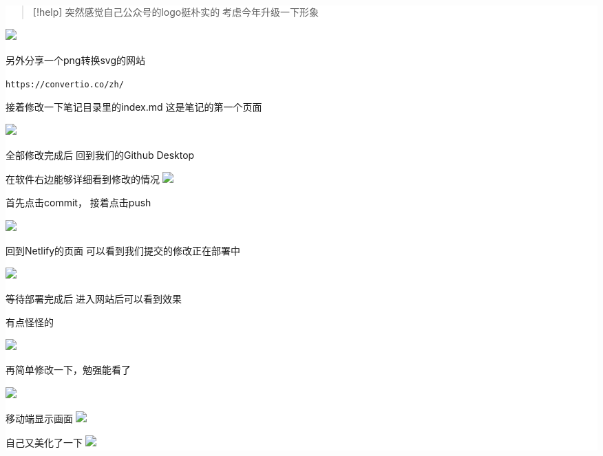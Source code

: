 > [!help]
> 突然感觉自己公众号的logo挺朴实的
> 考虑今年升级一下形象

![](https://obsidian-1324919814.cos.ap-chengdu.myqcloud.com/20250518172949.png)



另外分享一个png转换svg的网站
```
https://convertio.co/zh/
```


接着修改一下笔记目录里的index.md
这是笔记的第一个页面

![](https://obsidian-1324919814.cos.ap-chengdu.myqcloud.com/20250518180357.png)


全部修改完成后
回到我们的Github Desktop

在软件右边能够详细看到修改的情况
![](https://obsidian-1324919814.cos.ap-chengdu.myqcloud.com/20250518184048.png)

首先点击commit，
接着点击push

![](https://obsidian-1324919814.cos.ap-chengdu.myqcloud.com/20250518184229.png)


回到Netlify的页面
可以看到我们提交的修改正在部署中

![](https://obsidian-1324919814.cos.ap-chengdu.myqcloud.com/20250518184543.png)


等待部署完成后
进入网站后可以看到效果

有点怪怪的

![](https://obsidian-1324919814.cos.ap-chengdu.myqcloud.com/20250518184701.png)


再简单修改一下，勉强能看了

![](https://obsidian-1324919814.cos.ap-chengdu.myqcloud.com/20250518185444.png)


移动端显示画面
![](https://obsidian-1324919814.cos.ap-chengdu.myqcloud.com/7478e92d88d8cfb974909c9174dba13.jpg)

自己又美化了一下
![](https://obsidian-1324919814.cos.ap-chengdu.myqcloud.com/20250518192317.png)

